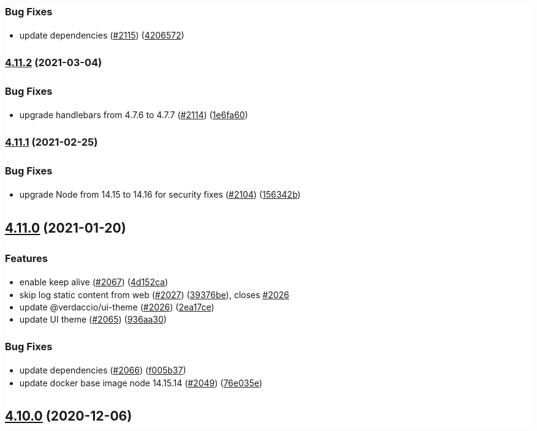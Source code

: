 
### Bug Fixes

* update dependencies ([#2115](https://github.com/verdaccio/verdaccio/issues/2115)) ([4206572](https://github.com/verdaccio/verdaccio/commit/420657293b63c5ba4ebe5582396f996ee7de3eec))

### [4.11.2](https://github.com/verdaccio/verdaccio/compare/v4.11.1...v4.11.2) (2021-03-04)


### Bug Fixes

* upgrade handlebars from 4.7.6 to 4.7.7 ([#2114](https://github.com/verdaccio/verdaccio/issues/2114)) ([1e6fa60](https://github.com/verdaccio/verdaccio/commit/1e6fa60491f530b5c46bf9892ad7f63c5a7453e9))

### [4.11.1](https://github.com/verdaccio/verdaccio/compare/v4.11.0...v4.11.1) (2021-02-25)


### Bug Fixes

* upgrade Node from 14.15 to 14.16 for security fixes ([#2104](https://github.com/verdaccio/verdaccio/issues/2104)) ([156342b](https://github.com/verdaccio/verdaccio/commit/156342b6b92e2b0a5cf6746788e0318c656565c1))

## [4.11.0](https://github.com/verdaccio/verdaccio/compare/v4.10.0...v4.11.0) (2021-01-20)


### Features

* enable keep alive ([#2067](https://github.com/verdaccio/verdaccio/issues/2067)) ([4d152ca](https://github.com/verdaccio/verdaccio/commit/4d152ca01bc3af7c345641353a5200e985feeb7f))
* skip log static content from web ([#2027](https://github.com/verdaccio/verdaccio/issues/2027)) ([39376be](https://github.com/verdaccio/verdaccio/commit/39376be34514f4c7e1d3a0f403a8dad30f7a3f72)), closes [#2026](https://github.com/verdaccio/verdaccio/issues/2026)
* update @verdaccio/ui-theme  ([#2026](https://github.com/verdaccio/verdaccio/issues/2026)) ([2ea17ce](https://github.com/verdaccio/verdaccio/commit/2ea17ced2c52782b5dca2444e26d16336f977cf9))
* update UI theme ([#2065](https://github.com/verdaccio/verdaccio/issues/2065)) ([936aa30](https://github.com/verdaccio/verdaccio/commit/936aa30383d49b41cf5312735bca90ea95cdf5b0))


### Bug Fixes

* update dependencies ([#2066](https://github.com/verdaccio/verdaccio/issues/2066)) ([f005b37](https://github.com/verdaccio/verdaccio/commit/f005b378169eb43b363ab1e7562af9c948f8b730))
* update docker base image node 14.15.14 ([#2049](https://github.com/verdaccio/verdaccio/issues/2049)) ([76e035e](https://github.com/verdaccio/verdaccio/commit/76e035e52fc08e9cd4c51160d11dac4c60b54024))

## [4.10.0](https://github.com/verdaccio/verdaccio/compare/v4.9.1...v4.10.0) (2020-12-06)
